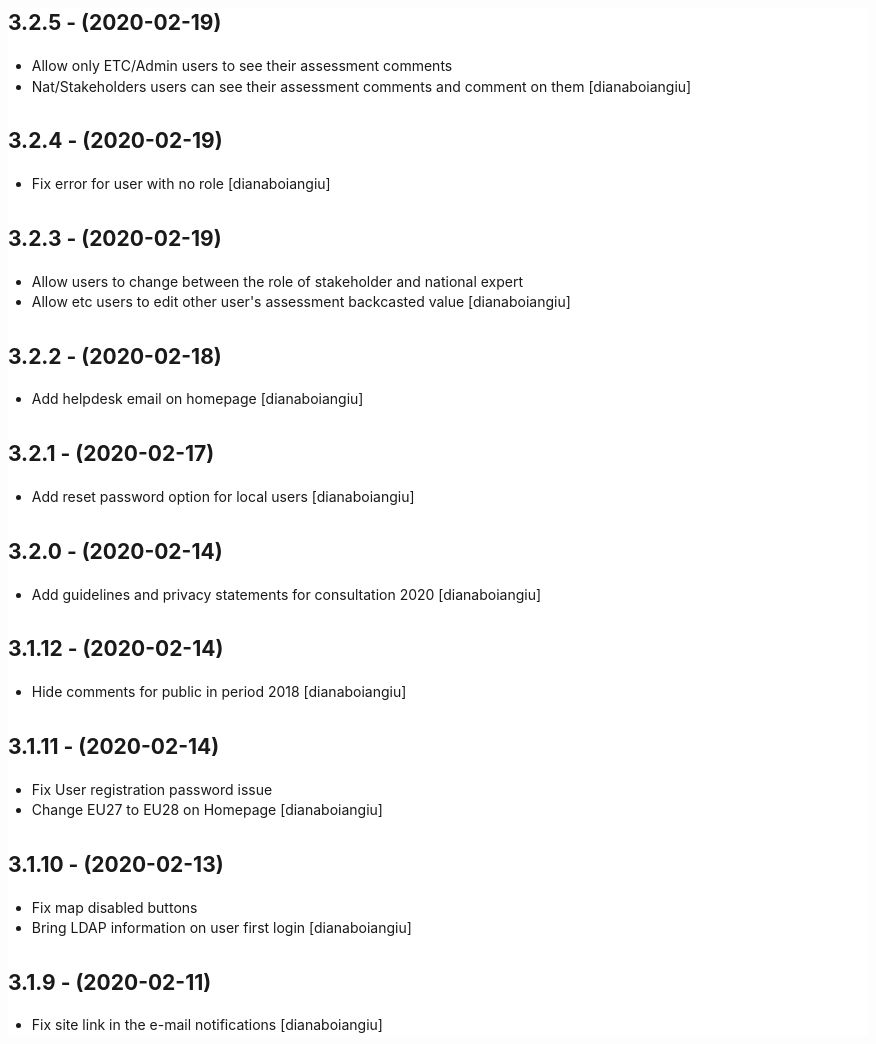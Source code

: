 3.2.5 - (2020-02-19)
--------------------
* Allow only ETC/Admin users to see their assessment comments
* Nat/Stakeholders users can see their assessment comments and comment on them
  [dianaboiangiu]

3.2.4 - (2020-02-19)
--------------------
* Fix error for user with no role
  [dianaboiangiu]

3.2.3 - (2020-02-19)
--------------------
* Allow users to change between the role of stakeholder and national expert
* Allow etc users to edit other user's assessment backcasted value
  [dianaboiangiu]

3.2.2 - (2020-02-18)
--------------------
* Add helpdesk email on homepage
  [dianaboiangiu]

3.2.1 - (2020-02-17)
--------------------
* Add reset password option for local users
  [dianaboiangiu]

3.2.0 - (2020-02-14)
---------------------
* Add guidelines and privacy statements for consultation 2020
  [dianaboiangiu]

3.1.12 - (2020-02-14)
---------------------
* Hide comments for public in period 2018
  [dianaboiangiu]

3.1.11 - (2020-02-14)
--------------------
* Fix User registration password issue
* Change EU27 to EU28 on Homepage
  [dianaboiangiu]

3.1.10 - (2020-02-13)
--------------------
* Fix map disabled buttons
* Bring LDAP information on user first login
  [dianaboiangiu]

3.1.9 - (2020-02-11)
--------------------
* Fix site link in the e-mail notifications
  [dianaboiangiu]

